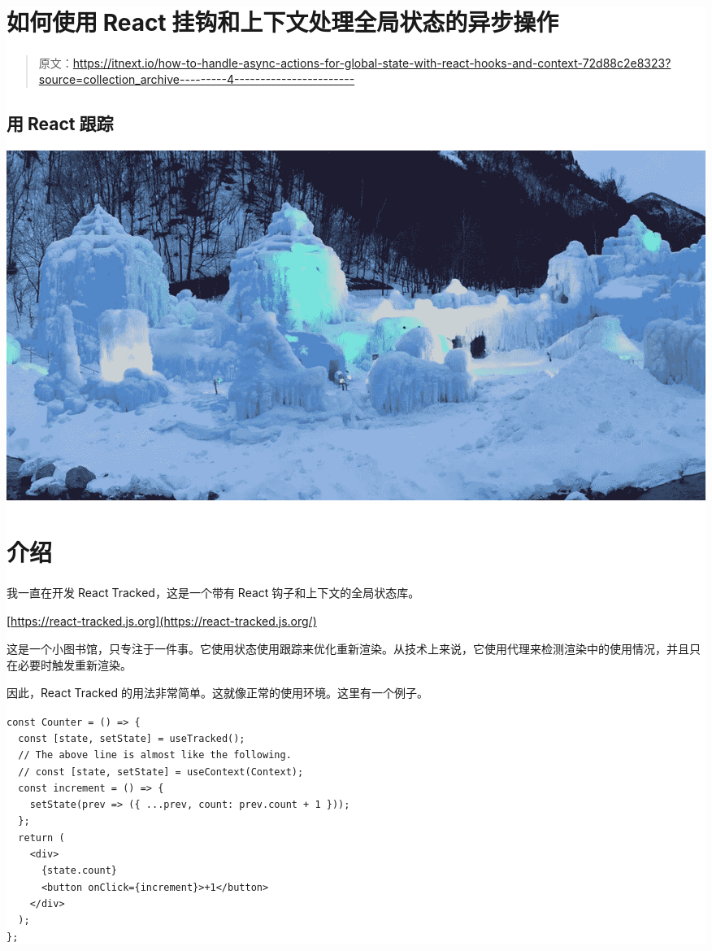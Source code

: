 # 如何使用 React 挂钩和上下文处理全局状态的异步操作

> 原文：<https://itnext.io/how-to-handle-async-actions-for-global-state-with-react-hooks-and-context-72d88c2e8323?source=collection_archive---------4----------------------->

## 用 React 跟踪

![](img/0be81e8f55ffa4487a4f07a8ba85fb3e.png)

# 介绍

我一直在开发 React Tracked，这是一个带有 React 钩子和上下文的全局状态库。

[https://react-tracked.js.org](https://react-tracked.js.org/)

这是一个小图书馆，只专注于一件事。它使用状态使用跟踪来优化重新渲染。从技术上来说，它使用代理来检测渲染中的使用情况，并且只在必要时触发重新渲染。

因此，React Tracked 的用法非常简单。这就像正常的使用环境。这里有一个例子。

```
const Counter = () => {
  const [state, setState] = useTracked();
  // The above line is almost like the following.
  // const [state, setState] = useContext(Context);
  const increment = () => {
    setState(prev => ({ ...prev, count: prev.count + 1 }));
  };
  return (
    <div>
      {state.count}
      <button onClick={increment}>+1</button>
    </div>
  );
};
```
